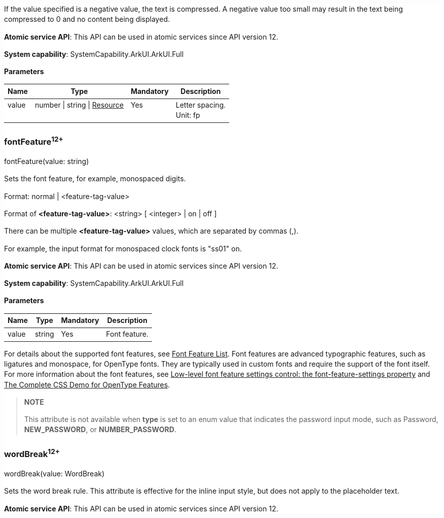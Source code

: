 If the value specified is a negative value, the text is compressed. A negative value too small may result in the text being compressed to 0 and no content being displayed.

**Atomic service API**: This API can be used in atomic services since API version 12.

**System capability**: SystemCapability.ArkUI.ArkUI.Full

**Parameters**

| Name| Type                      | Mandatory| Description          |
| ------ | -------------------------- | ---- | -------------- |
| value  | number \| string \| [Resource](ts-types.md#resource) | Yes  | Letter spacing.<br>Unit: fp|

### fontFeature<sup>12+</sup>

fontFeature(value: string)

Sets the font feature, for example, monospaced digits.

Format: normal \| \<feature-tag-value\>

Format of **\<feature-tag-value\>**: \<string\> \[ \<integer\> \| on \| off ]

There can be multiple **\<feature-tag-value\>** values, which are separated by commas (,).

For example, the input format for monospaced clock fonts is "ss01" on.

**Atomic service API**: This API can be used in atomic services since API version 12.

**System capability**: SystemCapability.ArkUI.ArkUI.Full

**Parameters**

| Name| Type  | Mandatory| Description          |
| ------ | ------ | ---- | -------------- |
| value  | string | Yes  | Font feature.|

For details about the supported font features, see [Font Feature List](ts-basic-components-text.md#fontfeature12).
Font features are advanced typographic features, such as ligatures and monospace, for OpenType fonts. They are typically used in custom fonts and require the support of the font itself.
For more information about the font features, see [Low-level font feature settings control: the font-feature-settings property](https://www.w3.org/TR/css-fonts-3/#font-feature-settings-prop) and [The Complete CSS Demo for OpenType Features](https://sparanoid.com/lab/opentype-features/).

>  **NOTE**
>
>  This attribute is not available when **type** is set to an enum value that indicates the password input mode, such as Password, **NEW_PASSWORD**, or **NUMBER_PASSWORD**.

### wordBreak<sup>12+</sup>

wordBreak(value: WordBreak)

Sets the word break rule. This attribute is effective for the inline input style, but does not apply to the placeholder text.

**Atomic service API**: This API can be used in atomic services since API version 12.
